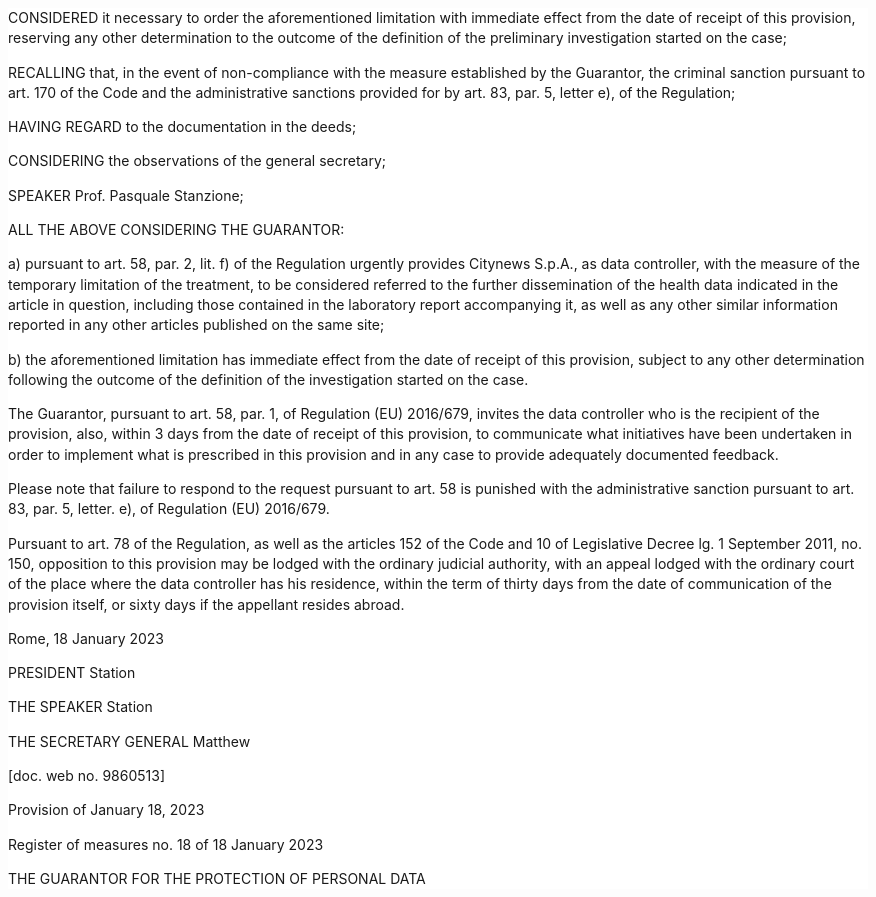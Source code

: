 CONSIDERED it necessary to order the aforementioned limitation with immediate effect from the date of receipt of this provision, reserving any other determination to the outcome of the definition of the preliminary investigation started on the case;

RECALLING that, in the event of non-compliance with the measure established by the Guarantor, the criminal sanction pursuant to art. 170 of the Code and the administrative sanctions provided for by art. 83, par. 5, letter e), of the Regulation;

HAVING REGARD to the documentation in the deeds;

CONSIDERING the observations of the general secretary;

SPEAKER Prof. Pasquale Stanzione;

ALL THE ABOVE CONSIDERING THE GUARANTOR:

a) pursuant to art. 58, par. 2, lit. f) of the Regulation urgently provides Citynews S.p.A., as data controller, with the measure of the temporary limitation of the treatment, to be considered referred to the further dissemination of the health data indicated in the article in question, including those contained in the laboratory report accompanying it, as well as any other similar information reported in any other articles published on the same site;

b) the aforementioned limitation has immediate effect from the date of receipt of this provision, subject to any other determination following the outcome of the definition of the investigation started on the case.

The Guarantor, pursuant to art. 58, par. 1, of Regulation (EU) 2016/679, invites the data controller who is the recipient of the provision, also, within 3 days from the date of receipt of this provision, to communicate what initiatives have been undertaken in order to implement what is prescribed in this provision and in any case to provide adequately documented feedback.

Please note that failure to respond to the request pursuant to art. 58 is punished with the administrative sanction pursuant to art. 83, par. 5, letter. e), of Regulation (EU) 2016/679.

Pursuant to art. 78 of the Regulation, as well as the articles 152 of the Code and 10 of Legislative Decree lg. 1 September 2011, no. 150, opposition to this provision may be lodged with the ordinary judicial authority, with an appeal lodged with the ordinary court of the place where the data controller has his residence, within the term of thirty days from the date of communication of the provision itself, or sixty days if the appellant resides abroad.

Rome, 18 January 2023

PRESIDENT
Station

THE SPEAKER
Station

THE SECRETARY GENERAL
Matthew

\[doc. web no. 9860513\]

Provision of January 18, 2023

Register of measures
no. 18 of 18 January 2023

THE GUARANTOR FOR THE PROTECTION OF PERSONAL DATA
